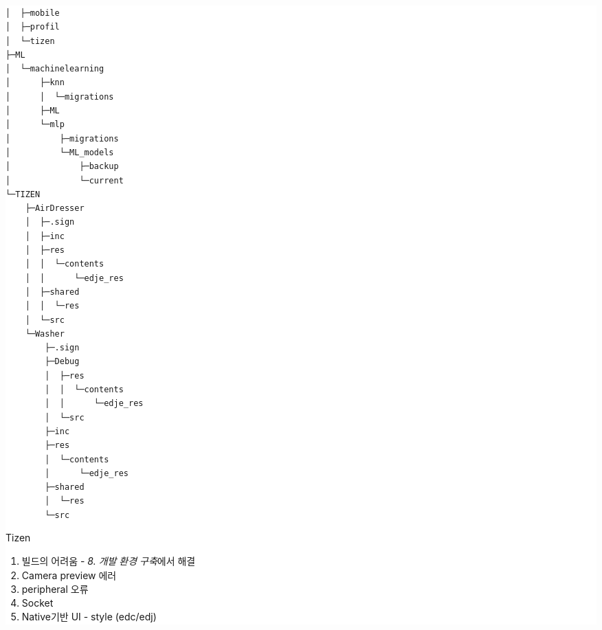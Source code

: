 ```
│  ├─mobile
│  ├─profil
│  └─tizen
├─ML
│  └─machinelearning
│      ├─knn
│      │  └─migrations
│      ├─ML
│      └─mlp
│          ├─migrations
│          └─ML_models
│              ├─backup
│              └─current
└─TIZEN
    ├─AirDresser
    │  ├─.sign
    │  ├─inc
    │  ├─res
    │  │  └─contents
    │  │      └─edje_res
    │  ├─shared
    │  │  └─res
    │  └─src
    └─Washer
        ├─.sign
        ├─Debug
        │  ├─res
        │  │  └─contents
        │  │      └─edje_res
        │  └─src
        ├─inc
        ├─res
        │  └─contents
        │      └─edje_res
        ├─shared
        │  └─res
        └─src
```

Tizen

1. 빌드의 어려움 - *8. 개발 환경 구축*에서 해결
2. Camera preview 에러
3. peripheral 오류
4. Socket
5. Native기반 UI - style (edc/edj)
